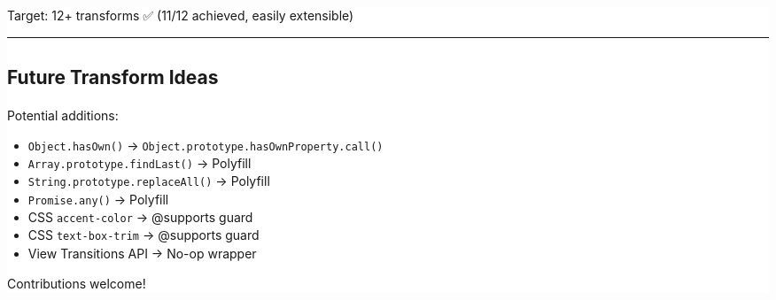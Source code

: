 Target: 12+ transforms ✅ (11/12 achieved, easily extensible)

---

## Future Transform Ideas

Potential additions:
- `Object.hasOwn()` → `Object.prototype.hasOwnProperty.call()`
- `Array.prototype.findLast()` → Polyfill
- `String.prototype.replaceAll()` → Polyfill
- `Promise.any()` → Polyfill
- CSS `accent-color` → @supports guard
- CSS `text-box-trim` → @supports guard
- View Transitions API → No-op wrapper

Contributions welcome! 